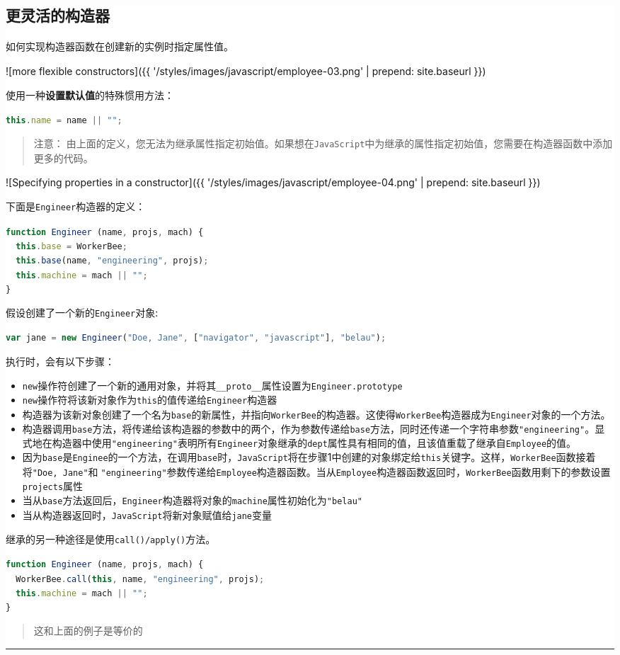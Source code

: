 
## 更灵活的构造器

如何实现构造器函数在创建新的实例时指定属性值。

![more flexible constructors]({{ '/styles/images/javascript/employee-03.png' | prepend: site.baseurl }})

使用一种**设置默认值**的特殊惯用方法：

```javascript
this.name = name || "";
```

> 注意： 由上面的定义，您无法为继承属性指定初始值。如果想在`JavaScript`中为继承的属性指定初始值，您需要在构造器函数中添加更多的代码。

![Specifying properties in a constructor]({{ '/styles/images/javascript/employee-04.png' | prepend: site.baseurl }})

下面是`Engineer`构造器的定义：

```javascript
function Engineer (name, projs, mach) {
  this.base = WorkerBee;
  this.base(name, "engineering", projs);
  this.machine = mach || "";
}
```

假设创建了一个新的`Engineer`对象:

```javascript
var jane = new Engineer("Doe, Jane", ["navigator", "javascript"], "belau");
```

执行时，会有以下步骤：

+ `new`操作符创建了一个新的通用对象，并将其`__proto__`属性设置为`Engineer.prototype`
+ `new`操作符将该新对象作为`this`的值传递给`Engineer`构造器
+ 构造器为该新对象创建了一个名为`base`的新属性，并指向`WorkerBee`的构造器。这使得`WorkerBee`构造器成为`Engineer`对象的一个方法。
+ 构造器调用`base`方法，将传递给该构造器的参数中的两个，作为参数传递给`base`方法，同时还传递一个字符串参数`"engineering"`。显式地在构造器中使用`"engineering"`表明所有`Engineer`对象继承的`dept`属性具有相同的值，且该值重载了继承自`Employee`的值。
+ 因为`base`是`Enginee`的一个方法，在调用`base`时，`JavaScript`将在步骤1中创建的对象绑定给`this`关键字。这样，`WorkerBee`函数接着将`"Doe, Jane"`和 `"engineering"`参数传递给`Employee`构造器函数。当从`Employee`构造器函数返回时，`WorkerBee`函数用剩下的参数设置`projects`属性
+ 当从`base`方法返回后，`Engineer`构造器将对象的`machine`属性初始化为`"belau"`
+ 当从构造器返回时，`JavaScript`将新对象赋值给`jane`变量


继承的另一种途径是使用`call()/apply()`方法。

```javascript
function Engineer (name, projs, mach) {
  WorkerBee.call(this, name, "engineering", projs);
  this.machine = mach || "";
}
```

> 这和上面的例子是等价的


---
